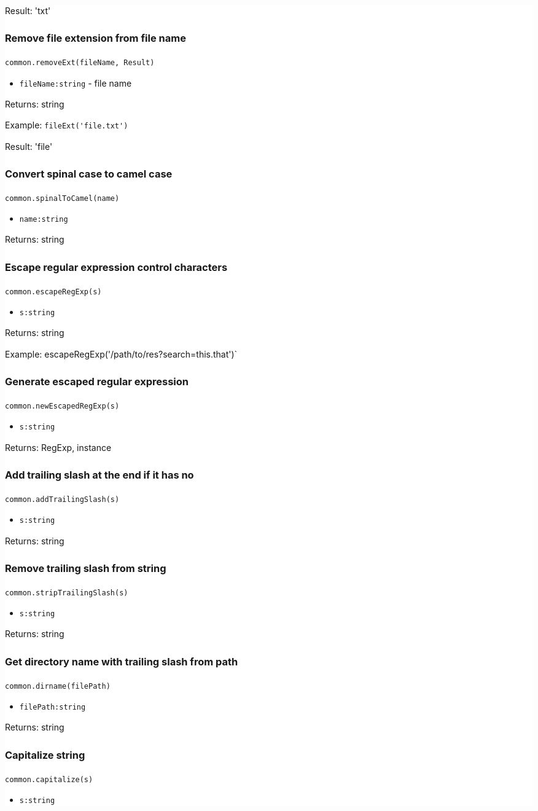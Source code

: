 Result: 'txt'

### Remove file extension from file name
`common.removeExt(fileName, Result)`
- `fileName:string` - file name

Returns: string

Example: `fileExt('file.txt')`

Result: 'file'

### Convert spinal case to camel case
`common.spinalToCamel(name)`
- `name:string`

Returns: string

### Escape regular expression control characters
`common.escapeRegExp(s)`
- `s:string`

Returns: string

Example:  escapeRegExp('/path/to/res?search=this.that')`

### Generate escaped regular expression
`common.newEscapedRegExp(s)`
- `s:string`

Returns: RegExp, instance

### Add trailing slash at the end if it has no
`common.addTrailingSlash(s)`
- `s:string`

Returns: string

### Remove trailing slash from string
`common.stripTrailingSlash(s)`
- `s:string`

Returns: string

### Get directory name with trailing slash from path
`common.dirname(filePath)`
- `filePath:string`

Returns: string

### Capitalize string
`common.capitalize(s)`
- `s:string`
